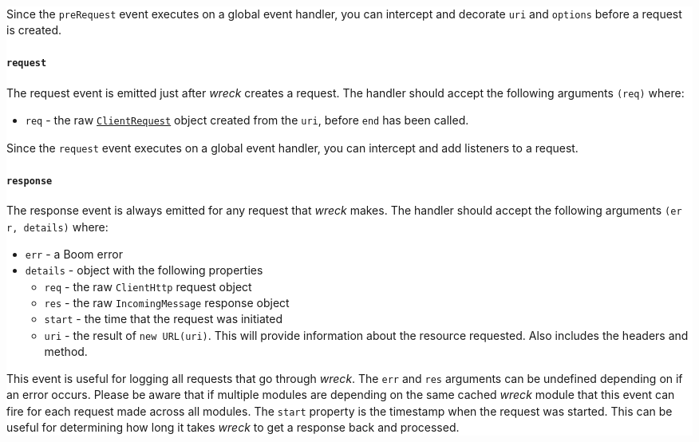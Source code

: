 Since the `preRequest` event executes on a global event handler, you can intercept
and decorate `uri` and `options` before a request is created.

#### `request`

The request event is emitted just after *wreck* creates a request.  The handler should accept the following arguments `(req)` where:

  - `req` - the raw [`ClientRequest`](https://nodejs.org/api/http.html#http_class_http_clientrequest) object created from the `uri`, before `end` has been called.

Since the `request` event executes on a global event handler, you can intercept
and add listeners to a request.

#### `response`

The response event is always emitted for any request that *wreck* makes.  The
handler should accept the following arguments `(err, details)` where:

  - `err` - a Boom error
  - `details` - object with the following properties
    - `req` - the raw `ClientHttp` request object
    - `res` - the raw `IncomingMessage` response object
    - `start` - the time that the request was initiated
    - `uri` - the result of `new URL(uri)`. This will provide information about
    the resource requested.  Also includes the headers and method.

This event is useful for logging all requests that go through *wreck*. The `err`
and `res` arguments can be undefined depending on if an error occurs.  Please
be aware that if multiple modules are depending on the same cached *wreck*
module that this event can fire for each request made across all modules.  The
`start` property is the timestamp when the request was started.  This can be
useful for determining how long it takes *wreck* to get a response back and
processed.
